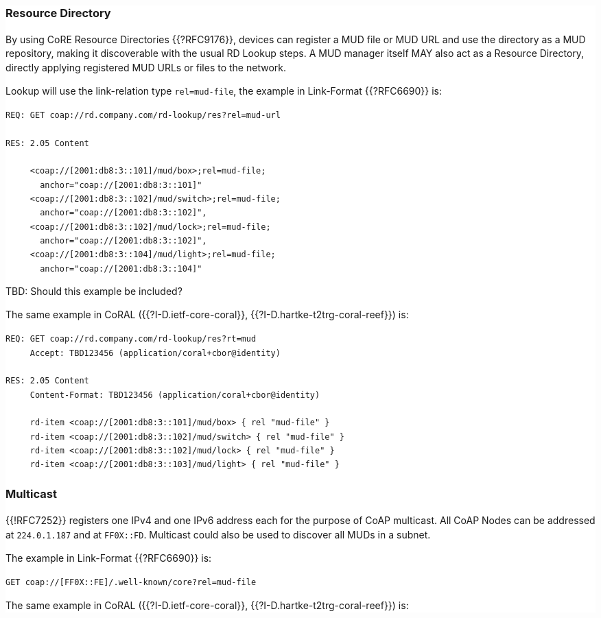 



### Resource Directory

By using CoRE Resource Directories {{?RFC9176}}, devices can register a MUD file or MUD URL and use the directory as a MUD repository, making it discoverable with the usual RD Lookup steps.
A MUD manager itself MAY also act as a Resource Directory, directly applying registered MUD URLs or files to the network.

Lookup will use the link-relation type `rel=mud-file`, the example in Link-Format {{?RFC6690}} is:

~~~
REQ: GET coap://rd.company.com/rd-lookup/res?rel=mud-url

RES: 2.05 Content

     <coap://[2001:db8:3::101]/mud/box>;rel=mud-file;
       anchor="coap://[2001:db8:3::101]"
     <coap://[2001:db8:3::102]/mud/switch>;rel=mud-file;
       anchor="coap://[2001:db8:3::102]",
     <coap://[2001:db8:3::102]/mud/lock>;rel=mud-file;
       anchor="coap://[2001:db8:3::102]",
     <coap://[2001:db8:3::104]/mud/light>;rel=mud-file;
       anchor="coap://[2001:db8:3::104]"
~~~

TBD: Should this example be included?

The same example in CoRAL ({{?I-D.ietf-core-coral}}, {{?I-D.hartke-t2trg-coral-reef}}) is:

~~~
REQ: GET coap://rd.company.com/rd-lookup/res?rt=mud
     Accept: TBD123456 (application/coral+cbor@identity)

RES: 2.05 Content
     Content-Format: TBD123456 (application/coral+cbor@identity)

     rd-item <coap://[2001:db8:3::101]/mud/box> { rel "mud-file" }
     rd-item <coap://[2001:db8:3::102]/mud/switch> { rel "mud-file" }
     rd-item <coap://[2001:db8:3::102]/mud/lock> { rel "mud-file" }
     rd-item <coap://[2001:db8:3::103]/mud/light> { rel "mud-file" }
~~~

### Multicast

{{!RFC7252}} registers one IPv4 and one IPv6 address each for the purpose of CoAP multicast. All CoAP Nodes can be addressed at `224.0.1.187` and at `FF0X::FD`. Multicast could also be used to discover all MUDs in a subnet.

The example in Link-Format {{?RFC6690}} is:

~~~
GET coap://[FF0X::FE]/.well-known/core?rel=mud-file
~~~

The same example in CoRAL ({{?I-D.ietf-core-coral}}, {{?I-D.hartke-t2trg-coral-reef}}) is:
